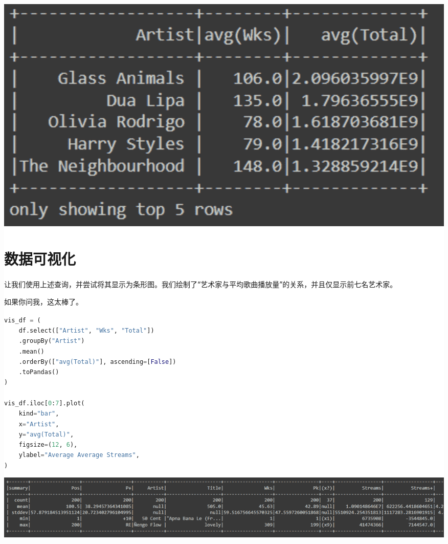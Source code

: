 ![PySpark 数据科学](img/6b9760cfc2a485cf69d86f84929f0699.png)

# 数据可视化

让我们使用上述查询，并尝试将其显示为条形图。我们绘制了“艺术家与平均歌曲播放量”的关系，并且仅显示前七名艺术家。

如果你问我，这太棒了。

```py
vis_df = (
    df.select(["Artist", "Wks", "Total"])
    .groupBy("Artist")
    .mean()
    .orderBy(["avg(Total)"], ascending=[False])
    .toPandas()
)

vis_df.iloc[0:7].plot(
    kind="bar",
    x="Artist",
    y="avg(Total)",
    figsize=(12, 6),
    ylabel="Average Average Streams",
) 
```

![PySpark 数据科学](img/53998c47fa57c853807d74126e467011.png)
